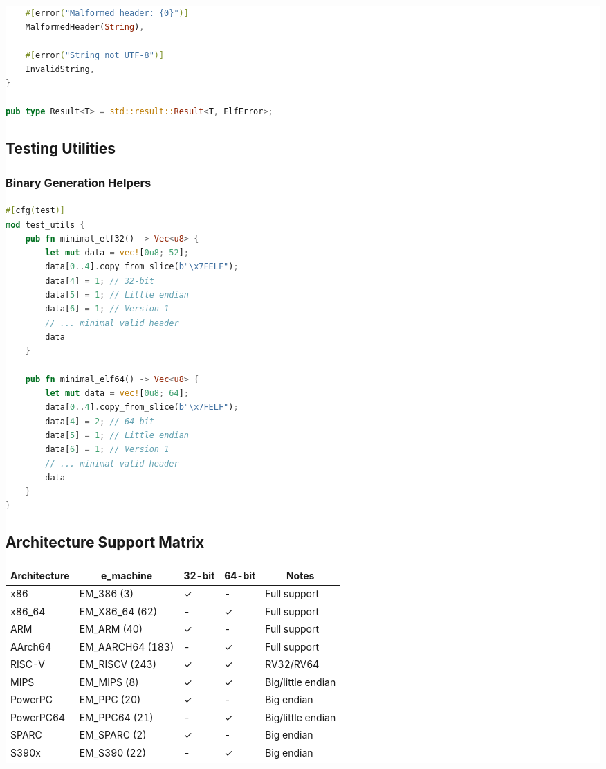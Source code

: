 ```rust
    #[error("Malformed header: {0}")]
    MalformedHeader(String),
    
    #[error("String not UTF-8")]
    InvalidString,
}

pub type Result<T> = std::result::Result<T, ElfError>;
```

## Testing Utilities

### Binary Generation Helpers

```rust
#[cfg(test)]
mod test_utils {
    pub fn minimal_elf32() -> Vec<u8> {
        let mut data = vec![0u8; 52];
        data[0..4].copy_from_slice(b"\x7FELF");
        data[4] = 1; // 32-bit
        data[5] = 1; // Little endian
        data[6] = 1; // Version 1
        // ... minimal valid header
        data
    }
    
    pub fn minimal_elf64() -> Vec<u8> {
        let mut data = vec![0u8; 64];
        data[0..4].copy_from_slice(b"\x7FELF");
        data[4] = 2; // 64-bit
        data[5] = 1; // Little endian
        data[6] = 1; // Version 1
        // ... minimal valid header
        data
    }
}
```

## Architecture Support Matrix

| Architecture | e_machine | 32-bit | 64-bit | Notes |
|-------------|-----------|--------|--------|-------|
| x86         | EM_386 (3) | ✓ | - | Full support |
| x86_64      | EM_X86_64 (62) | - | ✓ | Full support |
| ARM         | EM_ARM (40) | ✓ | - | Full support |
| AArch64     | EM_AARCH64 (183) | - | ✓ | Full support |
| RISC-V      | EM_RISCV (243) | ✓ | ✓ | RV32/RV64 |
| MIPS        | EM_MIPS (8) | ✓ | ✓ | Big/little endian |
| PowerPC     | EM_PPC (20) | ✓ | - | Big endian |
| PowerPC64   | EM_PPC64 (21) | - | ✓ | Big/little endian |
| SPARC       | EM_SPARC (2) | ✓ | - | Big endian |
| S390x       | EM_S390 (22) | - | ✓ | Big endian |
